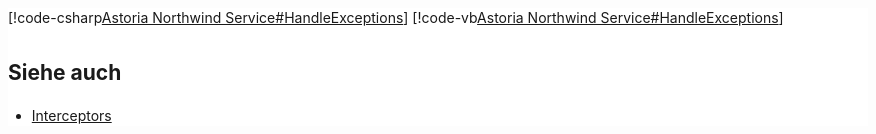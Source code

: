  [!code-csharp[Astoria Northwind Service#HandleExceptions](../../../../samples/snippets/csharp/VS_Snippets_Misc/astoria_northwind_service/cs/northwind2.svc.cs#handleexceptions)]
 [!code-vb[Astoria Northwind Service#HandleExceptions](../../../../samples/snippets/visualbasic/VS_Snippets_Misc/astoria_northwind_service/vb/northwind2.svc.vb#handleexceptions)]  
  
## <a name="see-also"></a>Siehe auch

- [Interceptors](../../../../docs/framework/data/wcf/interceptors-wcf-data-services.md)
